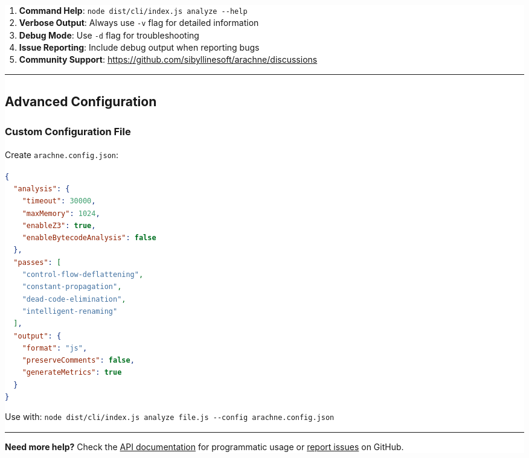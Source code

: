 1. **Command Help**: `node dist/cli/index.js analyze --help`
2. **Verbose Output**: Always use `-v` flag for detailed information
3. **Debug Mode**: Use `-d` flag for troubleshooting
4. **Issue Reporting**: Include debug output when reporting bugs
5. **Community Support**: https://github.com/sibyllinesoft/arachne/discussions

---

## Advanced Configuration

### Custom Configuration File

Create `arachne.config.json`:

```json
{
  "analysis": {
    "timeout": 30000,
    "maxMemory": 1024,
    "enableZ3": true,
    "enableBytecodeAnalysis": false
  },
  "passes": [
    "control-flow-deflattening",
    "constant-propagation", 
    "dead-code-elimination",
    "intelligent-renaming"
  ],
  "output": {
    "format": "js",
    "preserveComments": false,
    "generateMetrics": true
  }
}
```

Use with: `node dist/cli/index.js analyze file.js --config arachne.config.json`

---

**Need more help?** Check the [API documentation](./api.md) for programmatic usage or [report issues](https://github.com/sibyllinesoft/arachne/issues) on GitHub.